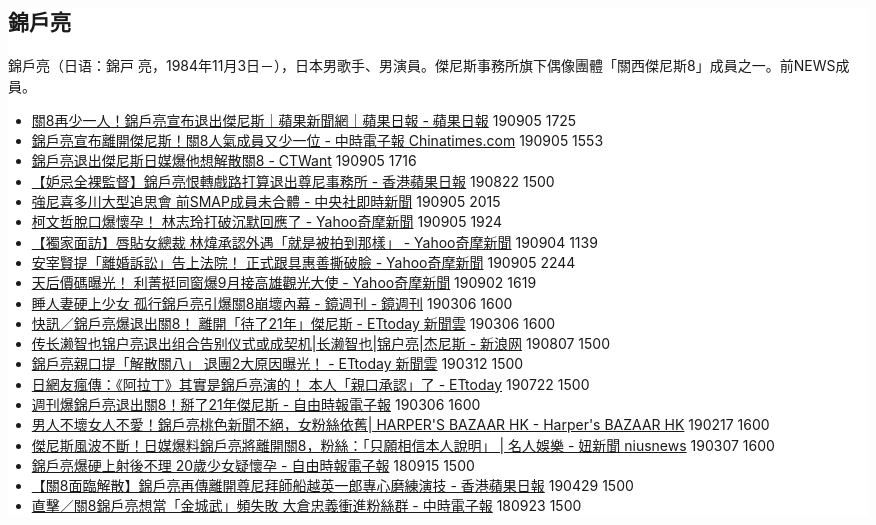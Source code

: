 ## 錦戶亮

錦戶亮（日语：錦戸 亮，1984年11月3日－），日本男歌手、男演員。傑尼斯事務所旗下偶像團體「關西傑尼斯8」成員之一。前NEWS成員。
- [關8再少一人！錦戶亮宣布退出傑尼斯｜蘋果新聞網｜蘋果日報 - 蘋果日報](https://tw.appledaily.com/new/realtime/20190905/1628614/ "關8再少一人！錦戶亮宣布退出傑尼斯｜蘋果新聞網｜蘋果日報 - 蘋果日報") 190905 1725
- [錦戶亮宣布離開傑尼斯！關8人氣成員又少一位 - 中時電子報 Chinatimes.com](https://www.chinatimes.com/realtimenews/20190905003242-260404 "錦戶亮宣布離開傑尼斯！關8人氣成員又少一位 - 中時電子報 Chinatimes.com") 190905 1553
- [錦戶亮退出傑尼斯日媒爆他想解散關8 - CTWant](https://www.ctwant.com/article/6370 "錦戶亮退出傑尼斯日媒爆他想解散關8 - CTWant") 190905 1716
- [【妒忌全裸監督】錦戶亮恨轉戲路打算退出尊尼事務所 - 香港蘋果日報](https://hk.entertainment.appledaily.com/enews/realtime/article/20190822/59958273 "【妒忌全裸監督】錦戶亮恨轉戲路打算退出尊尼事務所 - 香港蘋果日報") 190822 1500
- [強尼喜多川大型追思會 前SMAP成員未合體 - 中央社即時新聞](https://www.cna.com.tw/news/amov/201909050305.aspx "強尼喜多川大型追思會 前SMAP成員未合體 - 中央社即時新聞") 190905 2015
- [柯文哲脫口爆懷孕！ 林志玲打破沉默回應了 - Yahoo奇摩新聞](https://tw.news.yahoo.com/%E6%9F%AF%E6%96%87%E5%93%B2%E8%84%AB%E5%8F%A3%E7%88%86%E6%9E%97%E5%BF%97%E7%8E%B2%E6%87%B7%E5%AD%95%E8%AA%B0%E8%B7%9F%E6%88%91%E8%AC%9B%E7%9A%84%E6%83%B3%E4%B8%8D%E8%B5%B7%E4%BE%86%E4%BA%86-112415373.html "柯文哲脫口爆懷孕！ 林志玲打破沉默回應了 - Yahoo奇摩新聞") 190905 1924
- [【獨家面訪】唇貼女總裁 林煒承認外遇「就是被拍到那樣」 - Yahoo奇摩新聞](https://tw.news.yahoo.com/%E7%8D%A8%E5%AE%B6%E9%9D%A2%E8%A8%AA-%E5%94%87%E8%B2%BC%E5%A5%B3%E7%B8%BD%E8%A3%81-%E6%9E%97%E7%85%92%E6%89%BF%E8%AA%8D%E5%A4%96%E9%81%87-%E5%B0%B1%E6%98%AF%E8%A2%AB%E6%8B%8D%E5%88%B0%E9%82%A3%E6%A8%A3-033916689.html "【獨家面訪】唇貼女總裁 林煒承認外遇「就是被拍到那樣」 - Yahoo奇摩新聞") 190904 1139
- [安宰賢提「離婚訴訟」告上法院！ 正式跟具惠善撕破臉 - Yahoo奇摩新聞](https://tw.news.yahoo.com/%E5%AE%89%E5%AE%B0%E8%B3%A2%E6%8F%90%E9%9B%A2%E5%A9%9A%E8%A8%B4%E8%A8%9F%E5%91%8A%E4%B8%8A%E6%B3%95%E9%99%A2%E6%AD%A3%E5%BC%8F%E8%B7%9F%E5%85%B7%E6%83%A0%E5%96%84%E6%92%95%E7%A0%B4%E8%87%89-144412103.html "安宰賢提「離婚訴訟」告上法院！ 正式跟具惠善撕破臉 - Yahoo奇摩新聞") 190905 2244
- [天后價碼曝光！ 利菁挺同窗爆9月接高雄觀光大使 - Yahoo奇摩新聞](https://tw.news.yahoo.com/%E9%A6%99%E6%B8%AF831%E9%81%8A%E8%A1%8C-%E6%8A%8A%E9%A6%99%E6%B8%AF%E7%95%B6%E6%95%B5%E4%BA%BA%E5%B0%8D%E4%BB%98-%E9%BE%8D%E6%87%89%E5%8F%B0-%E7%A5%96%E5%9C%8B-%E8%83%8C%E5%8F%9B%E4%BA%86%E9%A6%99%E6%B8%AF-080650851.html "天后價碼曝光！ 利菁挺同窗爆9月接高雄觀光大使 - Yahoo奇摩新聞") 190902 1619
- [睡人妻硬上少女 孤行錦戶亮引爆關8崩壞內幕 - 鏡週刊 - 鏡週刊](https://www.mirrormedia.mg/story/20190306ent022 "睡人妻硬上少女 孤行錦戶亮引爆關8崩壞內幕 - 鏡週刊 - 鏡週刊") 190306 1600
- [快訊／錦戶亮爆退出關8！ 離開「待了21年」傑尼斯 - ETtoday 新聞雲](https://star.ettoday.net/news/1392925 "快訊／錦戶亮爆退出關8！ 離開「待了21年」傑尼斯 - ETtoday 新聞雲") 190306 1600
- [传长濑智也锦户亮退出组合告别仪式或成契机|长濑智也|锦户亮|杰尼斯 - 新浪网](https://ent.sina.com.cn/y/yrihan/2019-08-07/doc-ihytcerm9107477.shtml "传长濑智也锦户亮退出组合告别仪式或成契机|长濑智也|锦户亮|杰尼斯 - 新浪网") 190807 1500
- [錦戶亮親口提「解散關八」 退團2大原因曝光！ - ETtoday 新聞雲](https://star.ettoday.net/news/1397739 "錦戶亮親口提「解散關八」 退團2大原因曝光！ - ETtoday 新聞雲") 190312 1500
- [日網友瘋傳：《阿拉丁》其實是錦戶亮演的！ 本人「親口承認」了 - ETtoday](https://star.ettoday.net/news/1495897 "日網友瘋傳：《阿拉丁》其實是錦戶亮演的！ 本人「親口承認」了 - ETtoday") 190722 1500
- [週刊爆錦戶亮退出關8！掰了21年傑尼斯 - 自由時報電子報](https://ent.ltn.com.tw/news/breakingnews/2718287 "週刊爆錦戶亮退出關8！掰了21年傑尼斯 - 自由時報電子報") 190306 1600
- [男人不壞女人不愛！錦戶亮桃色新聞不絕，女粉絲依舊| HARPER'S BAZAAR HK - Harper's BAZAAR HK](https://www.harpersbazaar.com.hk/celebrity/celebrity-life/Ryo-Nishikido "男人不壞女人不愛！錦戶亮桃色新聞不絕，女粉絲依舊| HARPER'S BAZAAR HK - Harper's BAZAAR HK") 190217 1600
- [傑尼斯風波不斷！日媒爆料錦戶亮將離開關8，粉絲：「只願相信本人說明」 | 名人娛樂 - 妞新聞 niusnews](https://www.niusnews.com/=P0ah4vw4 "傑尼斯風波不斷！日媒爆料錦戶亮將離開關8，粉絲：「只願相信本人說明」 | 名人娛樂 - 妞新聞 niusnews") 190307 1600
- [錦戶亮爆硬上射後不理 20歲少女疑懷孕 - 自由時報電子報](https://ent.ltn.com.tw/news/paper/1232112 "錦戶亮爆硬上射後不理 20歲少女疑懷孕 - 自由時報電子報") 180915 1500
- [【關8面臨解散】錦戶亮再傳離開尊尼拜師船越英一郎專心磨練演技 - 香港蘋果日報](https://hk.entertainment.appledaily.com/enews/realtime/article/20190429/59542768 "【關8面臨解散】錦戶亮再傳離開尊尼拜師船越英一郎專心磨練演技 - 香港蘋果日報") 190429 1500
- [直擊／關8錦戶亮想當「金城武」頻失敗 大倉忠義衝進粉絲群 - 中時電子報](https://www.chinatimes.com/realtimenews/20180923002358-260404 "直擊／關8錦戶亮想當「金城武」頻失敗 大倉忠義衝進粉絲群 - 中時電子報") 180923 1500

